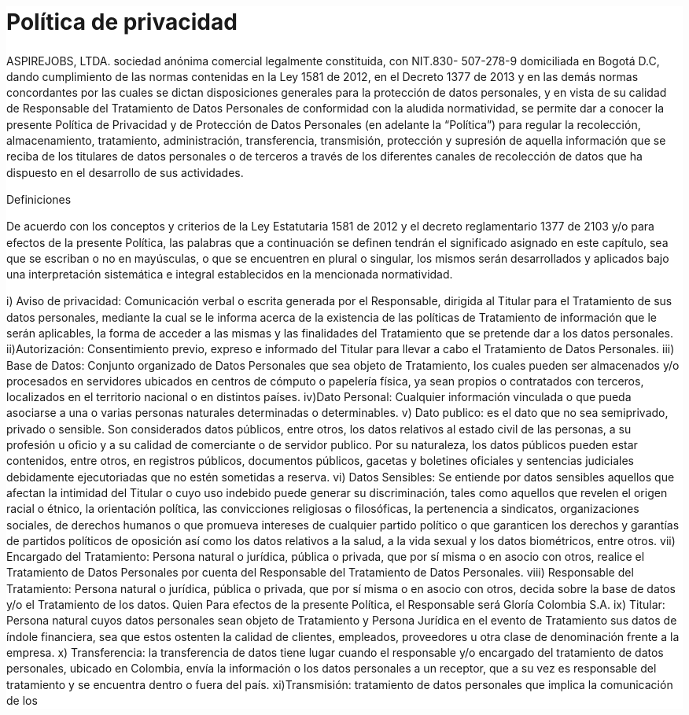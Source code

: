 # Política de privacidad

ASPIREJOBS, LTDA. sociedad anónima comercial legalmente constituida, con NIT.830-
507-278-9 domiciliada en Bogotá D.C, dando cumplimiento de las normas contenidas en la
Ley 1581 de 2012, en el Decreto 1377 de 2013 y en las demás normas concordantes por las
cuales se dictan disposiciones generales para la protección de datos personales, y en vista
de su calidad de Responsable del Tratamiento de Datos Personales de conformidad con la
aludida normatividad, se permite dar a conocer la presente Política de Privacidad y de
Protección de Datos Personales (en adelante la “Política”) para regular la recolección,
almacenamiento, tratamiento, administración, transferencia, transmisión, protección y
supresión de aquella información que se reciba de los titulares de datos personales o de
terceros a través de los diferentes canales de recolección de datos que ha dispuesto en el
desarrollo de sus actividades.

Definiciones

De acuerdo con los conceptos y criterios de la Ley Estatutaria 1581 de 2012 y el decreto
reglamentario 1377 de 2103 y/o para efectos de la presente Política, las palabras que a
continuación se definen tendrán el significado asignado en este capítulo, sea que se escriban
o no en mayúsculas, o que se encuentren en plural o singular, los mismos serán
desarrollados y aplicados bajo una interpretación sistemática e integral establecidos en la
mencionada normatividad.

i) Aviso de privacidad: Comunicación verbal o escrita generada por el Responsable,
dirigida al Titular para el Tratamiento de sus datos personales, mediante la cual se le
informa acerca de la existencia de las políticas de Tratamiento de información que le serán
aplicables, la forma de acceder a las mismas y las finalidades del Tratamiento que se
pretende dar a los datos personales.
ii)Autorización: Consentimiento previo, expreso e informado del Titular para llevar a cabo
el Tratamiento de Datos Personales.
iii) Base de Datos: Conjunto organizado de Datos Personales que sea objeto de
Tratamiento, los cuales pueden ser almacenados y/o procesados en servidores ubicados en
centros de cómputo o papelería física, ya sean propios o contratados con terceros,
localizados en el territorio nacional o en distintos países.
iv)Dato Personal: Cualquier información vinculada o que pueda asociarse a una o varias
personas naturales determinadas o determinables.
v) Dato publico: es el dato que no sea semiprivado, privado o sensible. Son considerados
datos públicos, entre otros, los datos relativos al estado civil de las personas, a su profesión
u oficio y a su calidad de comerciante o de servidor publico. Por su naturaleza, los datos
públicos pueden estar contenidos, entre otros, en registros públicos, documentos públicos,
gacetas y boletines oficiales y sentencias judiciales debidamente ejecutoriadas que no estén
sometidas a reserva.
vi) Datos Sensibles: Se entiende por datos sensibles aquellos que afectan la intimidad del
Titular o cuyo uso indebido puede generar su discriminación, tales como aquellos que
revelen el origen racial o étnico, la orientación política, las convicciones religiosas o
filosóficas, la pertenencia a sindicatos, organizaciones sociales, de derechos humanos o que
promueva intereses de cualquier partido político o que garanticen los derechos y garantías
de partidos políticos de oposición así como los datos relativos a la salud, a la vida sexual y
los datos biométricos, entre otros.
vii) Encargado del Tratamiento: Persona natural o jurídica, pública o privada, que por sí
misma o en asocio con otros, realice el Tratamiento de Datos Personales por cuenta del
Responsable del Tratamiento de Datos Personales.
viii) Responsable del Tratamiento: Persona natural o jurídica, pública o privada, que por sí
misma o en asocio con otros, decida sobre la base de datos y/o el Tratamiento de los datos.
Quien Para efectos de la presente Política, el Responsable será Gloría Colombia S.A.
ix) Titular: Persona natural cuyos datos personales sean objeto de Tratamiento y Persona
Jurídica en el evento de Tratamiento sus datos de índole financiera, sea que estos ostenten
la calidad de clientes, empleados, proveedores u otra clase de denominación frente a la
empresa.
x) Transferencia: la transferencia de datos tiene lugar cuando el responsable y/o encargado
del tratamiento de datos personales, ubicado en Colombia, envía la información o los datos
personales a un receptor, que a su vez es responsable del tratamiento y se encuentra dentro
o fuera del país.
xi)Transmisión: tratamiento de datos personales que implica la comunicación de los